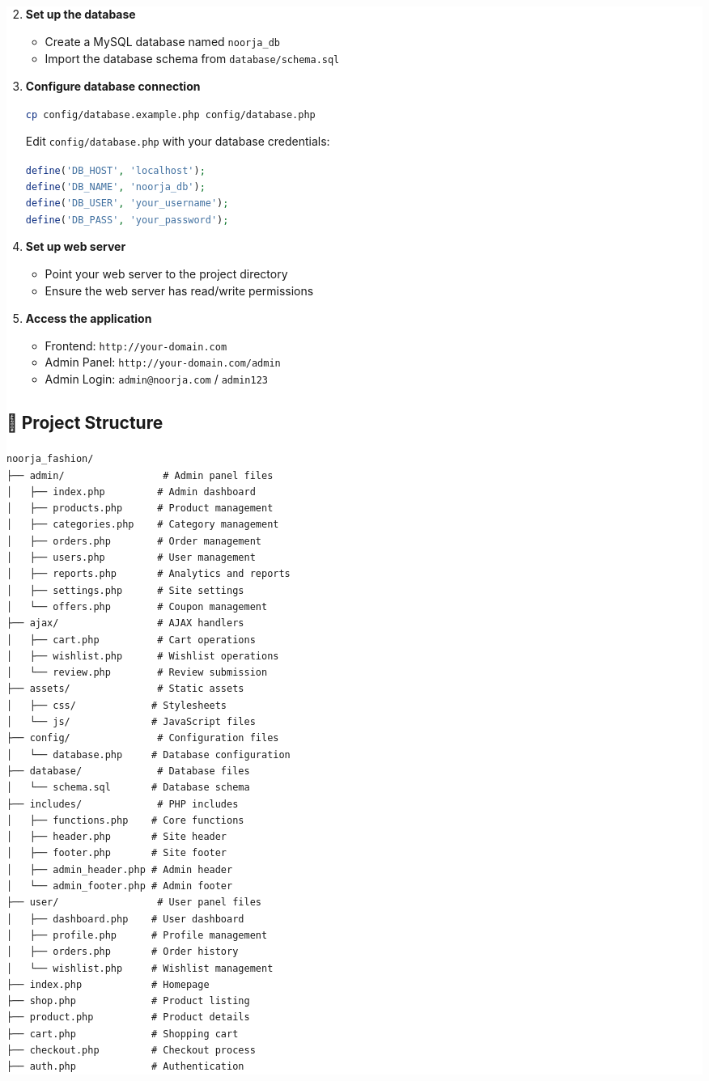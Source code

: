 2. **Set up the database**
   - Create a MySQL database named `noorja_db`
   - Import the database schema from `database/schema.sql`

3. **Configure database connection**
   ```bash
   cp config/database.example.php config/database.php
   ```
   Edit `config/database.php` with your database credentials:
   ```php
   define('DB_HOST', 'localhost');
   define('DB_NAME', 'noorja_db');
   define('DB_USER', 'your_username');
   define('DB_PASS', 'your_password');
   ```

4. **Set up web server**
   - Point your web server to the project directory
   - Ensure the web server has read/write permissions

5. **Access the application**
   - Frontend: `http://your-domain.com`
   - Admin Panel: `http://your-domain.com/admin`
   - Admin Login: `admin@noorja.com` / `admin123`

## 📁 Project Structure

```
noorja_fashion/
├── admin/                 # Admin panel files
│   ├── index.php         # Admin dashboard
│   ├── products.php      # Product management
│   ├── categories.php    # Category management
│   ├── orders.php        # Order management
│   ├── users.php         # User management
│   ├── reports.php       # Analytics and reports
│   ├── settings.php      # Site settings
│   └── offers.php        # Coupon management
├── ajax/                 # AJAX handlers
│   ├── cart.php          # Cart operations
│   ├── wishlist.php      # Wishlist operations
│   └── review.php        # Review submission
├── assets/               # Static assets
│   ├── css/             # Stylesheets
│   └── js/              # JavaScript files
├── config/               # Configuration files
│   └── database.php     # Database configuration
├── database/             # Database files
│   └── schema.sql       # Database schema
├── includes/             # PHP includes
│   ├── functions.php    # Core functions
│   ├── header.php       # Site header
│   ├── footer.php       # Site footer
│   ├── admin_header.php # Admin header
│   └── admin_footer.php # Admin footer
├── user/                 # User panel files
│   ├── dashboard.php    # User dashboard
│   ├── profile.php      # Profile management
│   ├── orders.php       # Order history
│   └── wishlist.php     # Wishlist management
├── index.php            # Homepage
├── shop.php             # Product listing
├── product.php          # Product details
├── cart.php             # Shopping cart
├── checkout.php         # Checkout process
├── auth.php             # Authentication
```
